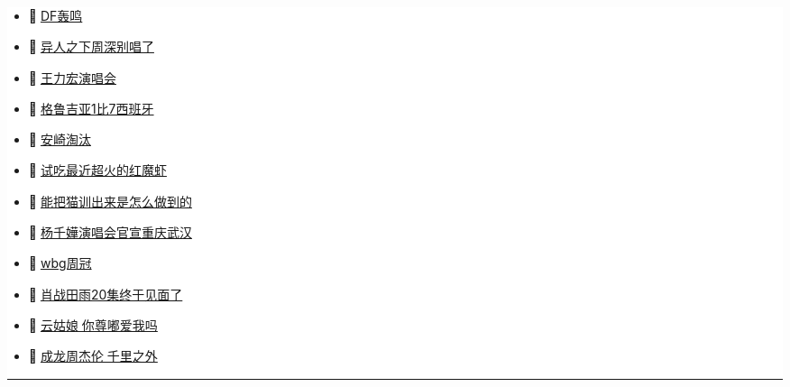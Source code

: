 - 📰 [DF轰鸣 ](https://s.weibo.com/weibo?q=DF%E8%BD%B0%E9%B8%A3&t=31&band_rank=39&Refer=top)<br/>

- 📰 [异人之下周深别唱了 ](https://s.weibo.com/weibo?q=%23%E5%BC%82%E4%BA%BA%E4%B9%8B%E4%B8%8B%E5%91%A8%E6%B7%B1%E5%88%AB%E5%94%B1%E4%BA%86%23&t=31&band_rank=40&Refer=top)<br/>

- 📰 [王力宏演唱会 ](https://s.weibo.com/weibo?q=%E7%8E%8B%E5%8A%9B%E5%AE%8F%E6%BC%94%E5%94%B1%E4%BC%9A&t=31&band_rank=41&Refer=top)<br/>

- 📰 [格鲁吉亚1比7西班牙 ](https://s.weibo.com/weibo?q=%23%E6%A0%BC%E9%B2%81%E5%90%89%E4%BA%9A1%E6%AF%947%E8%A5%BF%E7%8F%AD%E7%89%99%23&t=31&band_rank=42&Refer=top)<br/>

- 📰 [安崎淘汰 ](https://s.weibo.com/weibo?q=%23%E5%AE%89%E5%B4%8E%E6%B7%98%E6%B1%B0%23&t=31&band_rank=43&Refer=top)<br/>

- 📰 [试吃最近超火的红魔虾 ](https://s.weibo.com/weibo?q=%E8%AF%95%E5%90%83%E6%9C%80%E8%BF%91%E8%B6%85%E7%81%AB%E7%9A%84%E7%BA%A2%E9%AD%94%E8%99%BE&t=31&band_rank=44&Refer=top)<br/>

- 📰 [能把猫训出来是怎么做到的 ](https://s.weibo.com/weibo?q=%E8%83%BD%E6%8A%8A%E7%8C%AB%E8%AE%AD%E5%87%BA%E6%9D%A5%E6%98%AF%E6%80%8E%E4%B9%88%E5%81%9A%E5%88%B0%E7%9A%84&t=31&band_rank=45&Refer=top)<br/>

- 📰 [杨千嬅演唱会官宣重庆武汉 ](https://s.weibo.com/weibo?q=%23%E6%9D%A8%E5%8D%83%E5%AC%85%E6%BC%94%E5%94%B1%E4%BC%9A%E5%AE%98%E5%AE%A3%E9%87%8D%E5%BA%86%E6%AD%A6%E6%B1%89%23&t=31&band_rank=46&Refer=top)<br/>

- 📰 [wbg周冠 ](https://s.weibo.com/weibo?q=%23wbg%E5%91%A8%E5%86%A0%23&t=31&band_rank=47&Refer=top)<br/>

- 📰 [肖战田雨20集终于见面了 ](https://s.weibo.com/weibo?q=%23%E8%82%96%E6%88%98%E7%94%B0%E9%9B%A820%E9%9B%86%E7%BB%88%E4%BA%8E%E8%A7%81%E9%9D%A2%E4%BA%86%23&t=31&band_rank=48&Refer=top)<br/>

- 📰 [云姑娘 你尊嘟爱我吗 ](https://s.weibo.com/weibo?q=%E4%BA%91%E5%A7%91%E5%A8%98%20%E4%BD%A0%E5%B0%8A%E5%98%9F%E7%88%B1%E6%88%91%E5%90%97&t=31&band_rank=49&Refer=top)<br/>

- 📰 [成龙周杰伦 千里之外 ](https://s.weibo.com/weibo?q=%E6%88%90%E9%BE%99%E5%91%A8%E6%9D%B0%E4%BC%A6%20%E5%8D%83%E9%87%8C%E4%B9%8B%E5%A4%96&t=31&band_rank=50&Refer=top)<br/>

---

